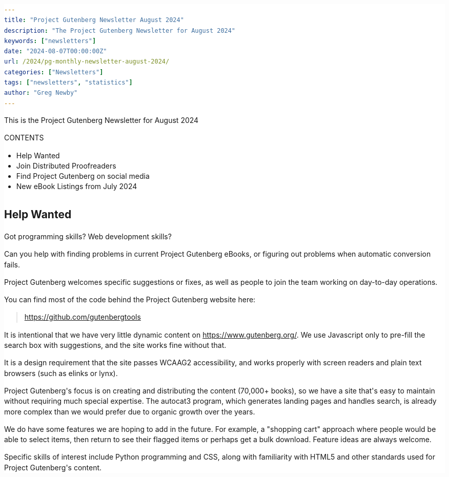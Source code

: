 ```yaml
---
title: "Project Gutenberg Newsletter August 2024"
description: "The Project Gutenberg Newsletter for August 2024"
keywords: ["newsletters"]
date: "2024-08-07T00:00:00Z"
url: /2024/pg-monthly-newsletter-august-2024/
categories: ["Newsletters"]
tags: ["newsletters", "statistics"]
author: "Greg Newby"
---
```


This is the Project Gutenberg Newsletter for August 2024

CONTENTS

* Help Wanted
* Join Distributed Proofreaders
* Find Project Gutenberg on social media
* New eBook Listings from July 2024






## Help Wanted

Got programming skills? Web development skills?

Can you help with finding problems in current Project Gutenberg eBooks, or figuring out problems when automatic conversion fails.

Project Gutenberg welcomes specific suggestions or fixes, as well as people to join the team working on day-to-day operations.

You can find most of the code behind the Project Gutenberg website here:
> <https://github.com/gutenbergtools>

It is intentional that we have very little dynamic content on <https://www.gutenberg.org/>. We use Javascript only to pre-fill the search box with suggestions, and the site works fine without that.

It is a design requirement that the site passes WCAAG2 accessibility, and works properly with screen readers and plain text browsers (such as elinks or lynx).

Project Gutenberg's focus is on creating and distributing the content (70,000+ books), so we have a site that's easy to maintain without requiring much special expertise. The autocat3 program, which generates landing pages and handles search, is already more complex than we would prefer due to organic growth over the years.

We do have some features we are hoping to add in the future. For example, a "shopping cart" approach where people would be able to select items, then return to see their flagged items or perhaps get a bulk download. Feature ideas are always welcome.

Specific skills of interest include Python programming and CSS, along with familiarity with HTML5 and other standards used for Project Gutenberg's content.
